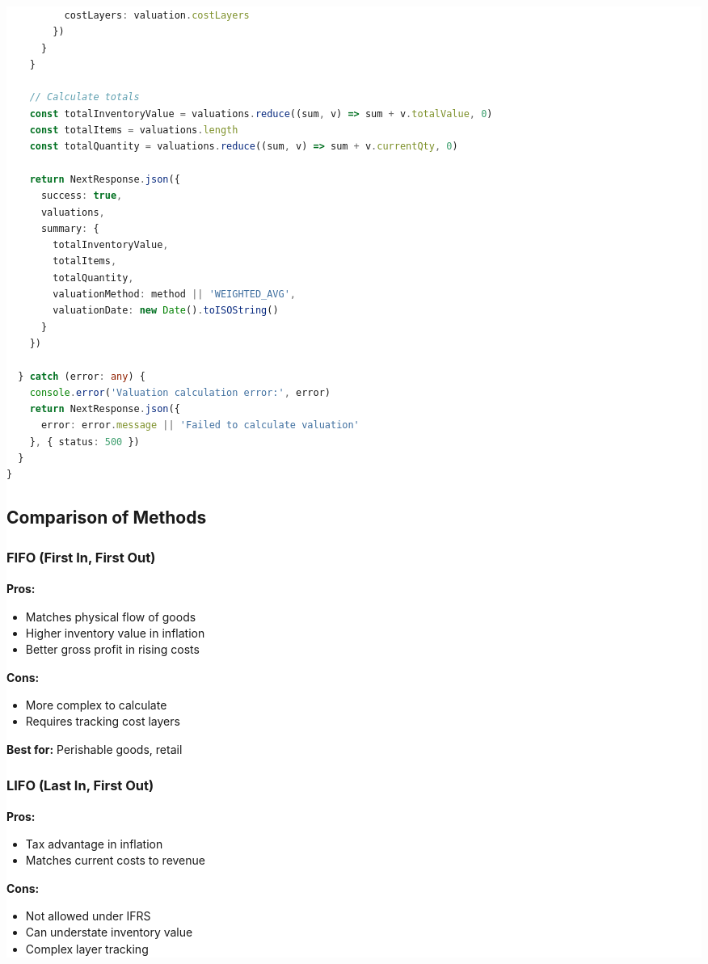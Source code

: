```typescript
          costLayers: valuation.costLayers
        })
      }
    }

    // Calculate totals
    const totalInventoryValue = valuations.reduce((sum, v) => sum + v.totalValue, 0)
    const totalItems = valuations.length
    const totalQuantity = valuations.reduce((sum, v) => sum + v.currentQty, 0)

    return NextResponse.json({
      success: true,
      valuations,
      summary: {
        totalInventoryValue,
        totalItems,
        totalQuantity,
        valuationMethod: method || 'WEIGHTED_AVG',
        valuationDate: new Date().toISOString()
      }
    })

  } catch (error: any) {
    console.error('Valuation calculation error:', error)
    return NextResponse.json({
      error: error.message || 'Failed to calculate valuation'
    }, { status: 500 })
  }
}
```

## Comparison of Methods

### FIFO (First In, First Out)
**Pros:**
- Matches physical flow of goods
- Higher inventory value in inflation
- Better gross profit in rising costs

**Cons:**
- More complex to calculate
- Requires tracking cost layers

**Best for:** Perishable goods, retail

### LIFO (Last In, First Out)
**Pros:**
- Tax advantage in inflation
- Matches current costs to revenue

**Cons:**
- Not allowed under IFRS
- Can understate inventory value
- Complex layer tracking
